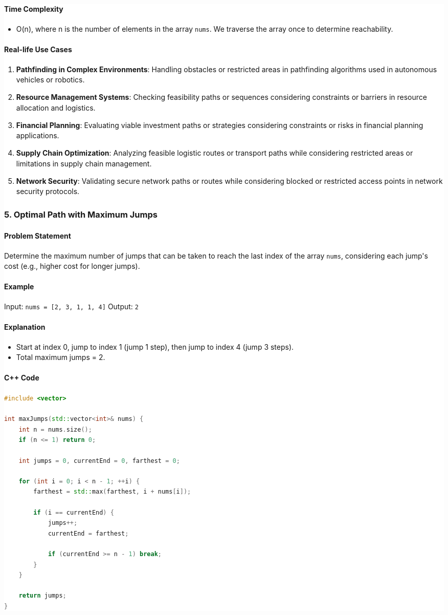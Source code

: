 #### Time Complexity
- O(n), where n is the number of elements in the array `nums`. We traverse the array once to determine reachability.

#### Real-life Use Cases
1. **Pathfinding in Complex Environments**: Handling obstacles or restricted areas in pathfinding algorithms used in autonomous vehicles or robotics.

2. **Resource Management Systems**: Checking feasibility paths or sequences considering constraints or barriers in resource allocation and logistics.

3. **Financial Planning**: Evaluating viable investment paths or strategies considering constraints or risks in financial planning applications.

4. **Supply Chain Optimization**: Analyzing feasible logistic routes or transport paths while considering restricted areas or limitations in supply chain management.

5. **Network Security**: Validating secure network paths or routes while considering blocked or restricted access points in network security protocols.




### 5. Optimal Path with Maximum Jumps

#### Problem Statement
Determine the maximum number of jumps that can be taken to reach the last index of the array `nums`, considering each jump's cost (e.g., higher cost for longer jumps).

#### Example
Input: `nums = [2, 3, 1, 1, 4]`
Output: `2`

#### Explanation
- Start at index 0, jump to index 1 (jump 1 step), then jump to index 4 (jump 3 steps).
- Total maximum jumps = 2.

#### C++ Code
```cpp
#include <vector>

int maxJumps(std::vector<int>& nums) {
    int n = nums.size();
    if (n <= 1) return 0;
    
    int jumps = 0, currentEnd = 0, farthest = 0;
    
    for (int i = 0; i < n - 1; ++i) {
        farthest = std::max(farthest, i + nums[i]);
        
        if (i == currentEnd) {
            jumps++;
            currentEnd = farthest;
            
            if (currentEnd >= n - 1) break;
        }
    }
    
    return jumps;
}
```
